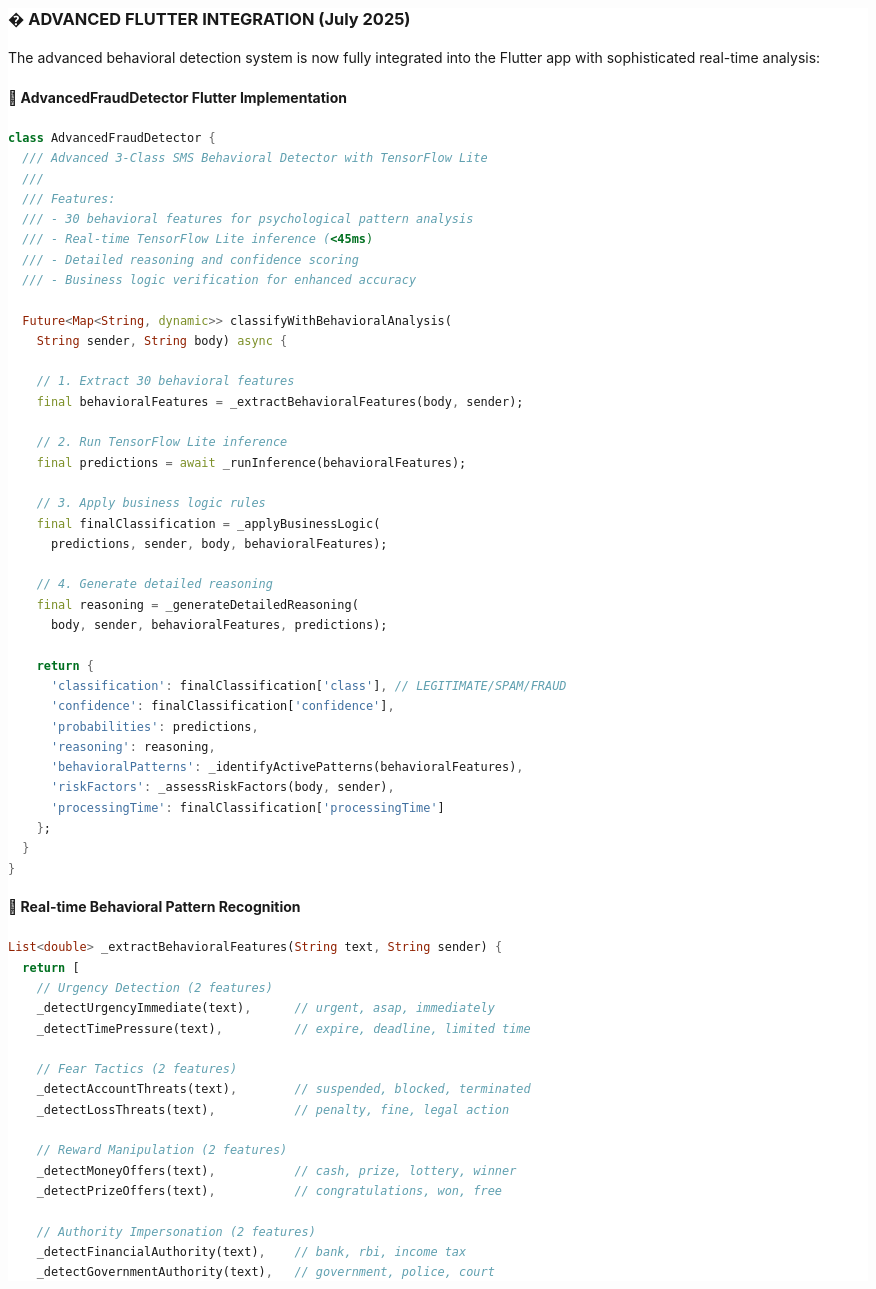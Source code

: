 ### **� ADVANCED FLUTTER INTEGRATION (July 2025)**
The advanced behavioral detection system is now fully integrated into the Flutter app with sophisticated real-time analysis:

#### **📱 AdvancedFraudDetector Flutter Implementation**
```dart
class AdvancedFraudDetector {
  /// Advanced 3-Class SMS Behavioral Detector with TensorFlow Lite
  /// 
  /// Features:
  /// - 30 behavioral features for psychological pattern analysis
  /// - Real-time TensorFlow Lite inference (<45ms)
  /// - Detailed reasoning and confidence scoring
  /// - Business logic verification for enhanced accuracy
  
  Future<Map<String, dynamic>> classifyWithBehavioralAnalysis(
    String sender, String body) async {
    
    // 1. Extract 30 behavioral features
    final behavioralFeatures = _extractBehavioralFeatures(body, sender);
    
    // 2. Run TensorFlow Lite inference
    final predictions = await _runInference(behavioralFeatures);
    
    // 3. Apply business logic rules
    final finalClassification = _applyBusinessLogic(
      predictions, sender, body, behavioralFeatures);
    
    // 4. Generate detailed reasoning
    final reasoning = _generateDetailedReasoning(
      body, sender, behavioralFeatures, predictions);
    
    return {
      'classification': finalClassification['class'], // LEGITIMATE/SPAM/FRAUD
      'confidence': finalClassification['confidence'],
      'probabilities': predictions,
      'reasoning': reasoning,
      'behavioralPatterns': _identifyActivePatterns(behavioralFeatures),
      'riskFactors': _assessRiskFactors(body, sender),
      'processingTime': finalClassification['processingTime']
    };
  }
}
```

#### **🧠 Real-time Behavioral Pattern Recognition**
```dart
List<double> _extractBehavioralFeatures(String text, String sender) {
  return [
    // Urgency Detection (2 features)
    _detectUrgencyImmediate(text),      // urgent, asap, immediately
    _detectTimePressure(text),          // expire, deadline, limited time
    
    // Fear Tactics (2 features)  
    _detectAccountThreats(text),        // suspended, blocked, terminated
    _detectLossThreats(text),           // penalty, fine, legal action
    
    // Reward Manipulation (2 features)
    _detectMoneyOffers(text),           // cash, prize, lottery, winner
    _detectPrizeOffers(text),           // congratulations, won, free
    
    // Authority Impersonation (2 features)
    _detectFinancialAuthority(text),    // bank, rbi, income tax
    _detectGovernmentAuthority(text),   // government, police, court
```
